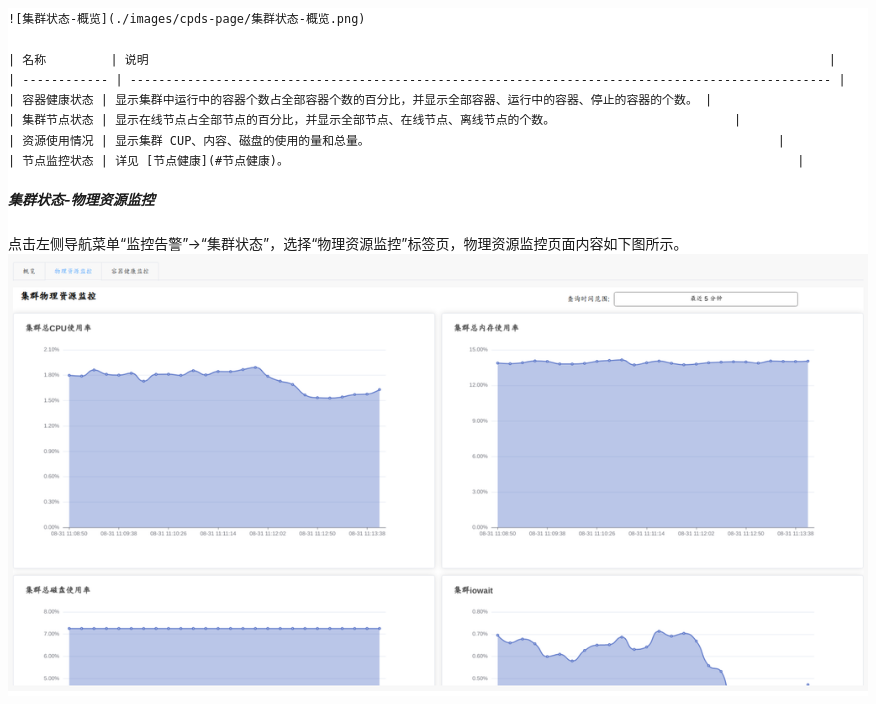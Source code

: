     ![集群状态-概览](./images/cpds-page/集群状态-概览.png)

    | 名称         | 说明                                                                                               |
    | ------------ | -------------------------------------------------------------------------------------------------- |
    | 容器健康状态 | 显示集群中运行中的容器个数占全部容器个数的百分比，并显示全部容器、运行中的容器、停止的容器的个数。 |
    | 集群节点状态 | 显示在线节点占全部节点的百分比，并显示全部节点、在线节点、离线节点的个数。                         |
    | 资源使用情况 | 显示集群 CUP、内容、磁盘的使用的量和总量。                                                         |
    | 节点监控状态 | 详见 [节点健康](#节点健康)。                                                                       |

##### 集群状态-物理资源监控

点击左侧导航菜单“监控告警”→“集群状态”，选择“物理资源监控”标签页，物理资源监控页面内容如下图所示。  
![集群物理资源监控](./images/cpds-page/集群物理资源监控.png)

